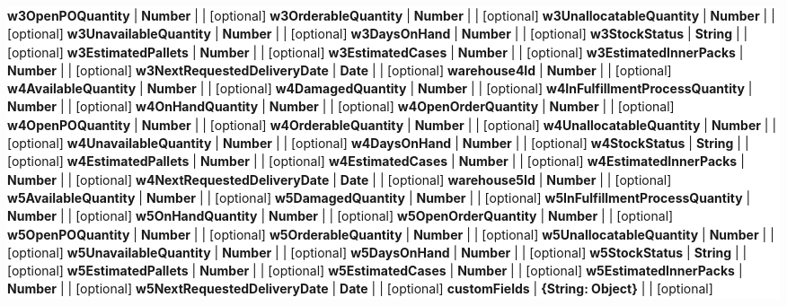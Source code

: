 **w3OpenPOQuantity** | **Number** |  | [optional] 
**w3OrderableQuantity** | **Number** |  | [optional] 
**w3UnallocatableQuantity** | **Number** |  | [optional] 
**w3UnavailableQuantity** | **Number** |  | [optional] 
**w3DaysOnHand** | **Number** |  | [optional] 
**w3StockStatus** | **String** |  | [optional] 
**w3EstimatedPallets** | **Number** |  | [optional] 
**w3EstimatedCases** | **Number** |  | [optional] 
**w3EstimatedInnerPacks** | **Number** |  | [optional] 
**w3NextRequestedDeliveryDate** | **Date** |  | [optional] 
**warehouse4Id** | **Number** |  | [optional] 
**w4AvailableQuantity** | **Number** |  | [optional] 
**w4DamagedQuantity** | **Number** |  | [optional] 
**w4InFulfillmentProcessQuantity** | **Number** |  | [optional] 
**w4OnHandQuantity** | **Number** |  | [optional] 
**w4OpenOrderQuantity** | **Number** |  | [optional] 
**w4OpenPOQuantity** | **Number** |  | [optional] 
**w4OrderableQuantity** | **Number** |  | [optional] 
**w4UnallocatableQuantity** | **Number** |  | [optional] 
**w4UnavailableQuantity** | **Number** |  | [optional] 
**w4DaysOnHand** | **Number** |  | [optional] 
**w4StockStatus** | **String** |  | [optional] 
**w4EstimatedPallets** | **Number** |  | [optional] 
**w4EstimatedCases** | **Number** |  | [optional] 
**w4EstimatedInnerPacks** | **Number** |  | [optional] 
**w4NextRequestedDeliveryDate** | **Date** |  | [optional] 
**warehouse5Id** | **Number** |  | [optional] 
**w5AvailableQuantity** | **Number** |  | [optional] 
**w5DamagedQuantity** | **Number** |  | [optional] 
**w5InFulfillmentProcessQuantity** | **Number** |  | [optional] 
**w5OnHandQuantity** | **Number** |  | [optional] 
**w5OpenOrderQuantity** | **Number** |  | [optional] 
**w5OpenPOQuantity** | **Number** |  | [optional] 
**w5OrderableQuantity** | **Number** |  | [optional] 
**w5UnallocatableQuantity** | **Number** |  | [optional] 
**w5UnavailableQuantity** | **Number** |  | [optional] 
**w5DaysOnHand** | **Number** |  | [optional] 
**w5StockStatus** | **String** |  | [optional] 
**w5EstimatedPallets** | **Number** |  | [optional] 
**w5EstimatedCases** | **Number** |  | [optional] 
**w5EstimatedInnerPacks** | **Number** |  | [optional] 
**w5NextRequestedDeliveryDate** | **Date** |  | [optional] 
**customFields** | **{String: Object}** |  | [optional] 


